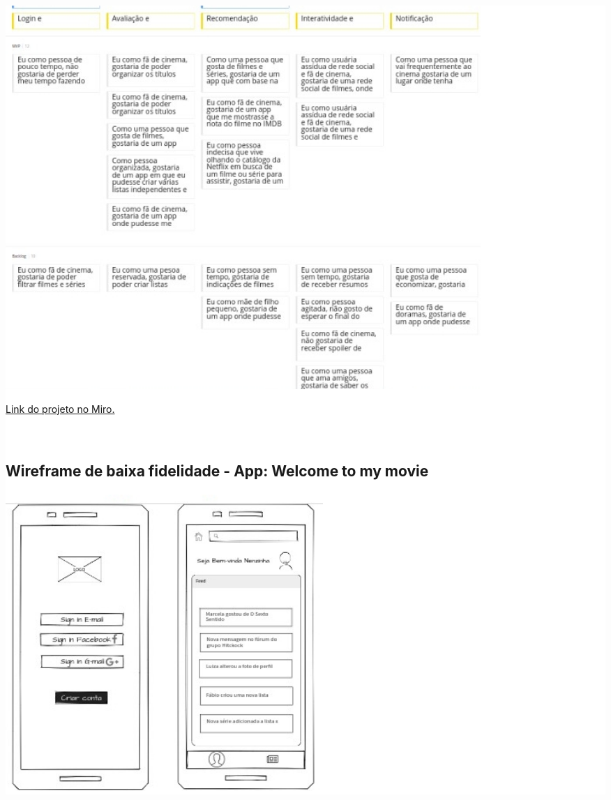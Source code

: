 <img src="USM.jpg" alt="User Story Map" height="550">

[Link do projeto no Miro.](https://miro.com/app/board/o9J_kik6cqs=/)

<br>
<h2> Wireframe de baixa fidelidade - App: Welcome to my movie </h2> 

<img src="wireframe01.jpg" alt="wireframe01" height="425">